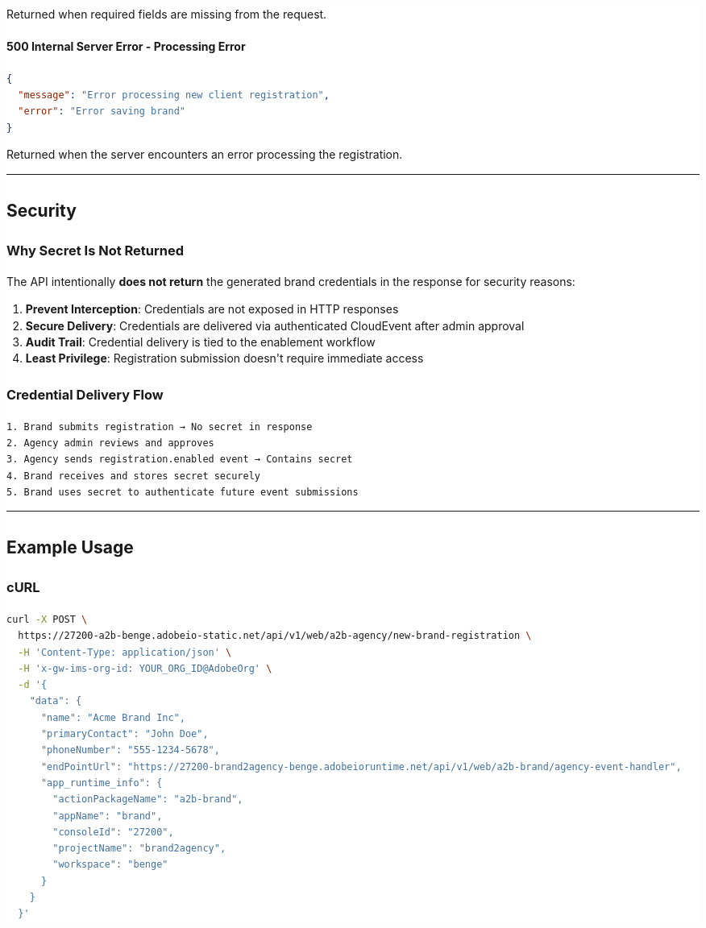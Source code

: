 Returned when required fields are missing from the request.

#### 500 Internal Server Error - Processing Error

```json
{
  "message": "Error processing new client registration",
  "error": "Error saving brand"
}
```

Returned when the server encounters an error processing the registration.

---

## Security

### Why Secret Is Not Returned

The API intentionally **does not return** the generated brand credentials in the response for security reasons:

1. **Prevent Interception**: Credentials are not exposed in HTTP responses
2. **Secure Delivery**: Credentials are delivered via authenticated CloudEvent after admin approval
3. **Audit Trail**: Credential delivery is tied to the enablement workflow
4. **Least Privilege**: Registration submission doesn't require immediate access

### Credential Delivery Flow

```
1. Brand submits registration → No secret in response
2. Agency admin reviews and approves
3. Agency sends registration.enabled event → Contains secret
4. Brand receives and stores secret securely
5. Brand uses secret to authenticate future event submissions
```

---

## Example Usage

### cURL

```bash
curl -X POST \
  https://27200-a2b-benge.adobeio-static.net/api/v1/web/a2b-agency/new-brand-registration \
  -H 'Content-Type: application/json' \
  -H 'x-gw-ims-org-id: YOUR_ORG_ID@AdobeOrg' \
  -d '{
    "data": {
      "name": "Acme Brand Inc",
      "primaryContact": "John Doe",
      "phoneNumber": "555-1234-5678",
      "endPointUrl": "https://27200-brand2agency-benge.adobeioruntime.net/api/v1/web/a2b-brand/agency-event-handler",
      "app_runtime_info": {
        "actionPackageName": "a2b-brand",
        "appName": "brand",
        "consoleId": "27200",
        "projectName": "brand2agency",
        "workspace": "benge"
      }
    }
  }'
```
